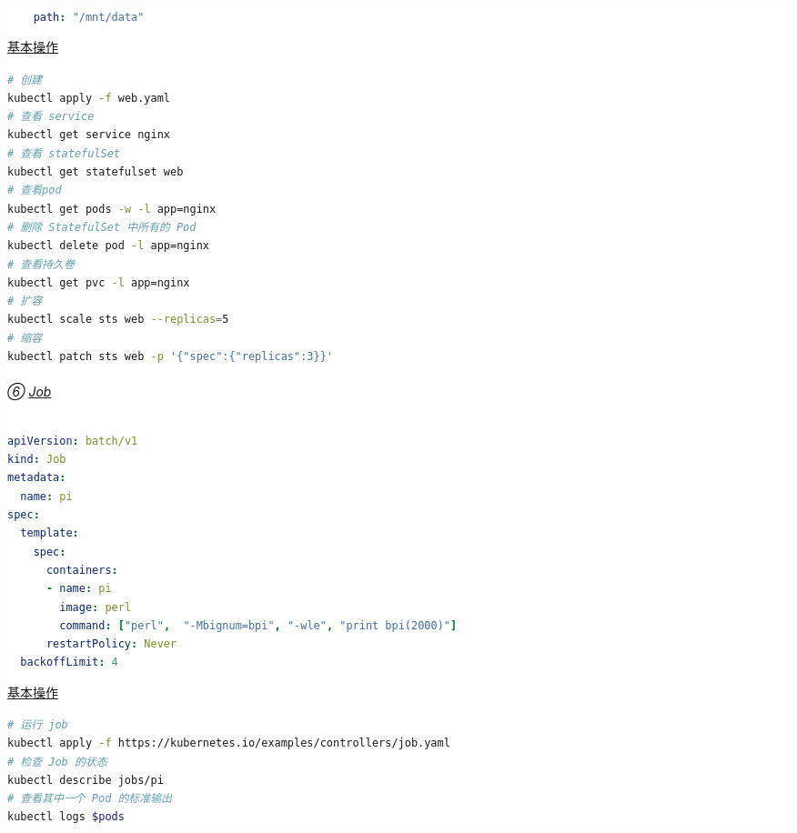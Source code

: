 ```yaml
    path: "/mnt/data"
```

[基本操作](https://kubernetes.io/zh/docs/tutorials/stateful-application/basic-stateful-set/)

```sh
# 创建
kubectl apply -f web.yaml
# 查看 service
kubectl get service nginx
# 查看 statefulSet
kubectl get statefulset web
# 查看pod
kubectl get pods -w -l app=nginx
# 删除 StatefulSet 中所有的 Pod
kubectl delete pod -l app=nginx
# 查看持久卷
kubectl get pvc -l app=nginx
# 扩容
kubectl scale sts web --replicas=5
# 缩容
kubectl patch sts web -p '{"spec":{"replicas":3}}'
```



###### ⑥ [Job](https://kubernetes.io/zh/docs/concepts/workloads/controllers/job/)

```yaml
apiVersion: batch/v1
kind: Job
metadata:
  name: pi
spec:
  template:
    spec:
      containers:
      - name: pi
        image: perl
        command: ["perl",  "-Mbignum=bpi", "-wle", "print bpi(2000)"]
      restartPolicy: Never
  backoffLimit: 4
```

[基本操作](https://kubernetes.io/zh/docs/concepts/workloads/controllers/job/)

```sh
# 运行 job
kubectl apply -f https://kubernetes.io/examples/controllers/job.yaml
# 检查 Job 的状态
kubectl describe jobs/pi
# 查看其中一个 Pod 的标准输出
kubectl logs $pods
```
